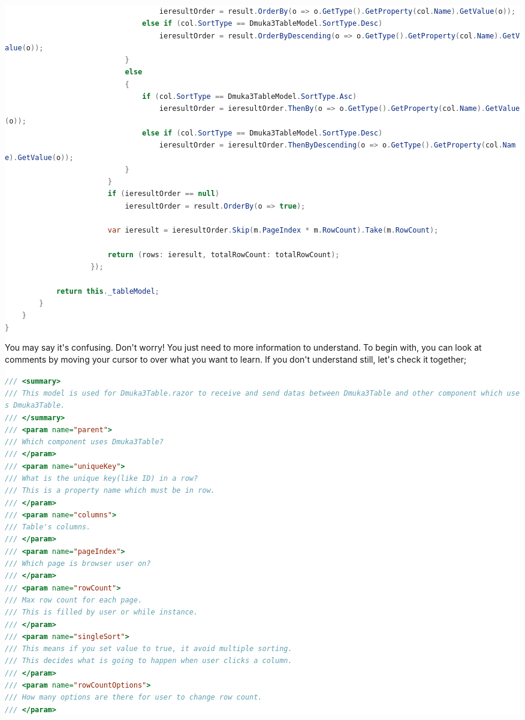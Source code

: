 ```csharp
                                    ieresultOrder = result.OrderBy(o => o.GetType().GetProperty(col.Name).GetValue(o));
                                else if (col.SortType == Dmuka3TableModel.SortType.Desc)
                                    ieresultOrder = result.OrderByDescending(o => o.GetType().GetProperty(col.Name).GetValue(o));
                            }
                            else
                            {
                                if (col.SortType == Dmuka3TableModel.SortType.Asc)
                                    ieresultOrder = ieresultOrder.ThenBy(o => o.GetType().GetProperty(col.Name).GetValue(o));
                                else if (col.SortType == Dmuka3TableModel.SortType.Desc)
                                    ieresultOrder = ieresultOrder.ThenByDescending(o => o.GetType().GetProperty(col.Name).GetValue(o));
                            }
                        }
                        if (ieresultOrder == null)
                            ieresultOrder = result.OrderBy(o => true);

                        var ieresult = ieresultOrder.Skip(m.PageIndex * m.RowCount).Take(m.RowCount);

                        return (rows: ieresult, totalRowCount: totalRowCount);
                    });

            return this._tableModel;
        }
    }
}
```

 You may say it's confusing. Don't worry! You just need to more information to understand. To begin with, you can look at comments by moving your cursor to over what you want to learn. If you don't understand still, let's check it together;
 
```csharp
/// <summary>
/// This model is used for Dmuka3Table.razor to receive and send datas between Dmuka3Table and other component which uses Dmuka3Table.
/// </summary>
/// <param name="parent">
/// Which component uses Dmuka3Table?
/// </param>
/// <param name="uniqueKey">
/// What is the unique key(like ID) in a row?
/// This is a property name which must be in row.
/// </param>
/// <param name="columns">
/// Table's columns.
/// </param>
/// <param name="pageIndex">
/// Which page is browser user on?
/// </param>
/// <param name="rowCount">
/// Max row count for each page.
/// This is filled by user or while instance.
/// </param>
/// <param name="singleSort">
/// This means if you set value to true, it avoid multiple sorting.
/// This decides what is going to happen when user clicks a column.
/// </param>
/// <param name="rowCountOptions">
/// How many options are there for user to change row count.
/// </param>
```